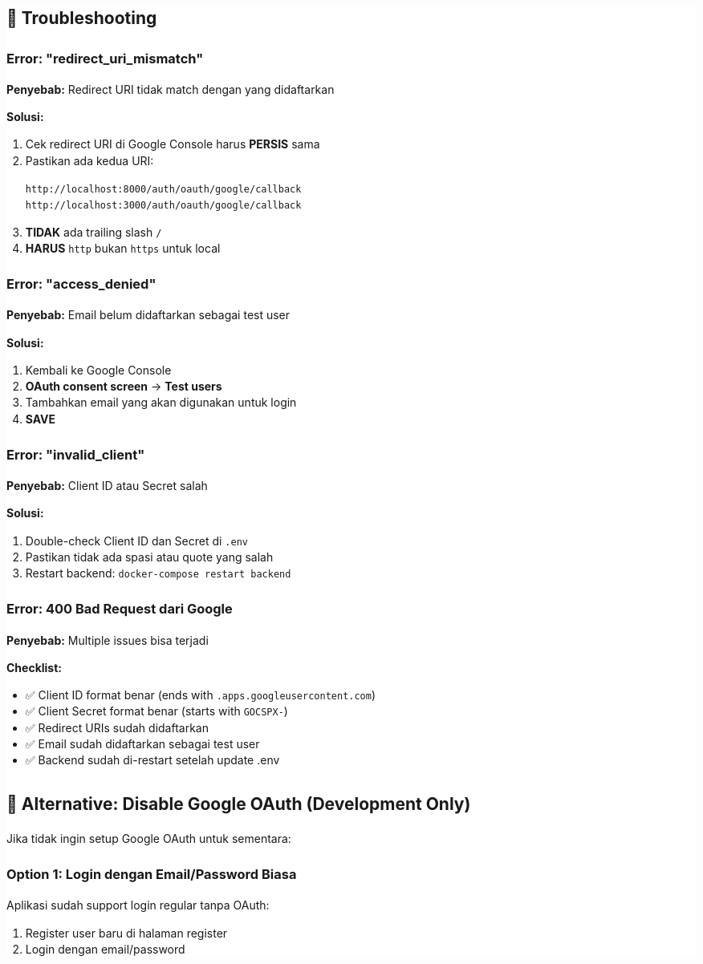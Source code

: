 ## 🔧 Troubleshooting

### Error: "redirect_uri_mismatch"

**Penyebab:** Redirect URI tidak match dengan yang didaftarkan

**Solusi:**
1. Cek redirect URI di Google Console harus **PERSIS** sama
2. Pastikan ada kedua URI:
   ```
   http://localhost:8000/auth/oauth/google/callback
   http://localhost:3000/auth/oauth/google/callback
   ```
3. **TIDAK** ada trailing slash `/`
4. **HARUS** `http` bukan `https` untuk local

### Error: "access_denied"

**Penyebab:** Email belum didaftarkan sebagai test user

**Solusi:**
1. Kembali ke Google Console
2. **OAuth consent screen** → **Test users**
3. Tambahkan email yang akan digunakan untuk login
4. **SAVE**

### Error: "invalid_client"

**Penyebab:** Client ID atau Secret salah

**Solusi:**
1. Double-check Client ID dan Secret di `.env`
2. Pastikan tidak ada spasi atau quote yang salah
3. Restart backend: `docker-compose restart backend`

### Error: 400 Bad Request dari Google

**Penyebab:** Multiple issues bisa terjadi

**Checklist:**
- ✅ Client ID format benar (ends with `.apps.googleusercontent.com`)
- ✅ Client Secret format benar (starts with `GOCSPX-`)
- ✅ Redirect URIs sudah didaftarkan
- ✅ Email sudah didaftarkan sebagai test user
- ✅ Backend sudah di-restart setelah update .env

## 🎯 Alternative: Disable Google OAuth (Development Only)

Jika tidak ingin setup Google OAuth untuk sementara:

### Option 1: Login dengan Email/Password Biasa

Aplikasi sudah support login regular tanpa OAuth:
1. Register user baru di halaman register
2. Login dengan email/password
